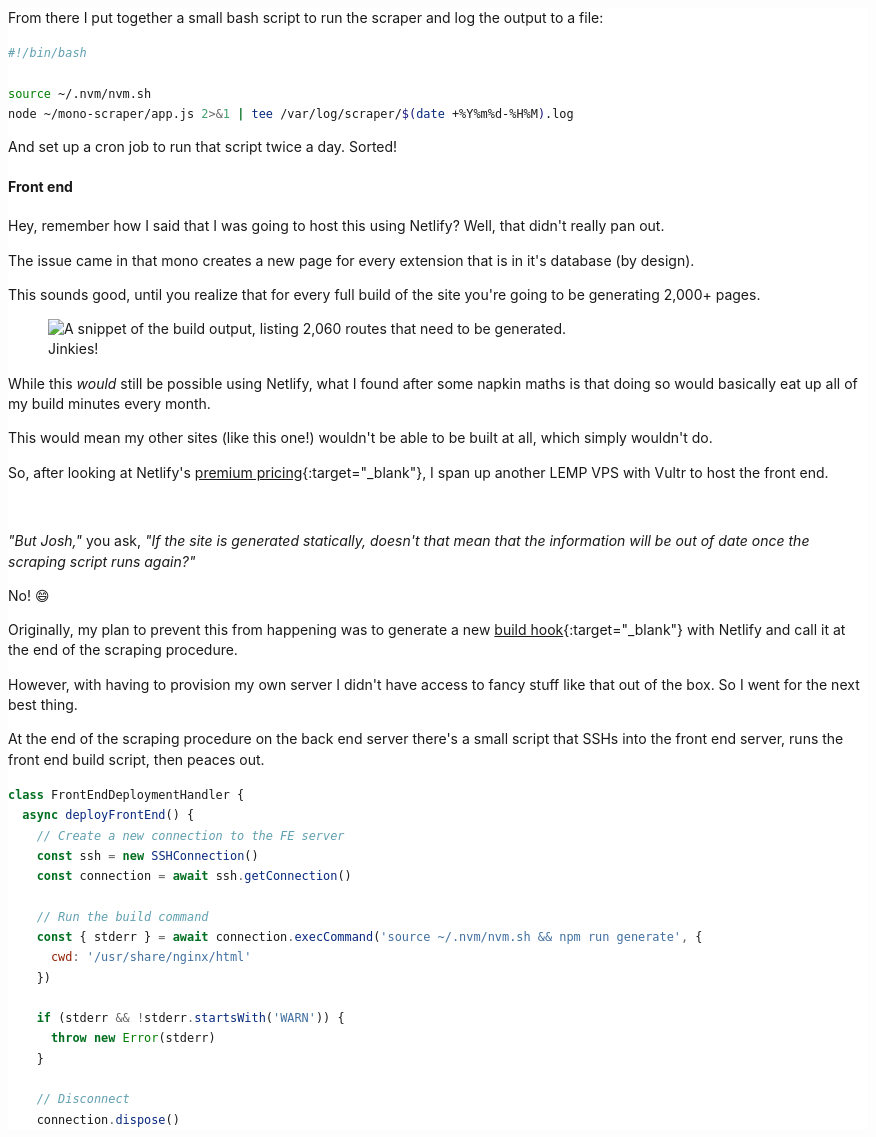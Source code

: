 From there I put together a small bash script to run the scraper and log the output to a file:

```bash
#!/bin/bash

source ~/.nvm/nvm.sh
node ~/mono-scraper/app.js 2>&1 | tee /var/log/scraper/$(date +%Y%m%d-%H%M).log
```

And set up a cron job to run that script twice a day. Sorted!

#### Front end

Hey, remember how I said that I was going to host this using Netlify? Well, that didn't really pan out.

The issue came in that mono creates a new page for every extension that is in it's database (by design).

This sounds good, until you realize that for every full build of the site you're going to be generating 2,000+ pages.

<figure>  
<img src="/images/mono-domains/front_end_build_pages.png" alt="A snippet of the build output, listing 2,060 routes that need to be generated."/>  
<figcaption>Jinkies!</figcaption>  
</figure>

While this *would* still be possible using Netlify, what I found after some napkin maths is that doing so would basically eat up all of my build minutes every month.

This would mean my other sites (like this one!) wouldn't be able to be built at all, which simply wouldn't do.

So, after looking at Netlify's [premium pricing](https://www.netlify.com/pricing/){:target="_blank"}, I span up another LEMP VPS with Vultr to host the front end.

<br>

*"But Josh,"* you ask, *"If the site is generated statically, doesn't that mean that the information will be out of date once the scraping script runs again?"*

No! 😄

Originally, my plan to prevent this from happening was to generate a new [build hook](https://docs.netlify.com/configure-builds/build-hooks/){:target="_blank"} with Netlify and call it at the end of the scraping procedure.

However, with having to provision my own server I didn't have access to fancy stuff like that out of the box. So I went for the next best thing.

At the end of the scraping procedure on the back end server there's a small script that SSHs into the front end server, runs the front end build script, then peaces out.

```javascript
class FrontEndDeploymentHandler {
  async deployFrontEnd() {
    // Create a new connection to the FE server
    const ssh = new SSHConnection()
    const connection = await ssh.getConnection()

    // Run the build command
    const { stderr } = await connection.execCommand('source ~/.nvm/nvm.sh && npm run generate', {
      cwd: '/usr/share/nginx/html'
    })

    if (stderr && !stderr.startsWith('WARN')) {
      throw new Error(stderr)
    }

    // Disconnect
    connection.dispose()
```